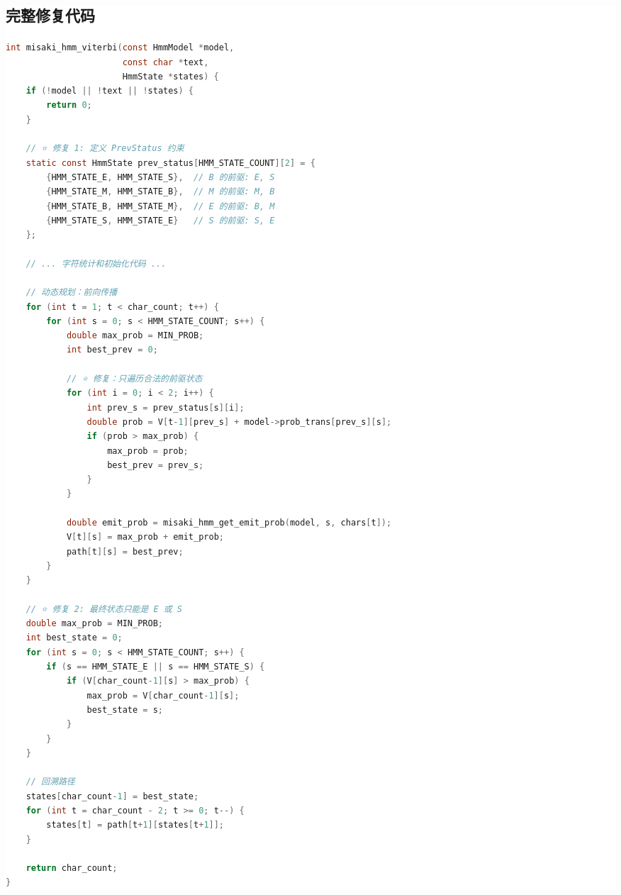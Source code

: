 ## 完整修复代码

```c
int misaki_hmm_viterbi(const HmmModel *model, 
                       const char *text,
                       HmmState *states) {
    if (!model || !text || !states) {
        return 0;
    }
    
    // ⭐ 修复 1: 定义 PrevStatus 约束
    static const HmmState prev_status[HMM_STATE_COUNT][2] = {
        {HMM_STATE_E, HMM_STATE_S},  // B 的前驱: E, S
        {HMM_STATE_M, HMM_STATE_B},  // M 的前驱: M, B
        {HMM_STATE_B, HMM_STATE_M},  // E 的前驱: B, M
        {HMM_STATE_S, HMM_STATE_E}   // S 的前驱: S, E
    };
    
    // ... 字符统计和初始化代码 ...
    
    // 动态规划：前向传播
    for (int t = 1; t < char_count; t++) {
        for (int s = 0; s < HMM_STATE_COUNT; s++) {
            double max_prob = MIN_PROB;
            int best_prev = 0;
            
            // ⭐ 修复：只遍历合法的前驱状态
            for (int i = 0; i < 2; i++) {
                int prev_s = prev_status[s][i];
                double prob = V[t-1][prev_s] + model->prob_trans[prev_s][s];
                if (prob > max_prob) {
                    max_prob = prob;
                    best_prev = prev_s;
                }
            }
            
            double emit_prob = misaki_hmm_get_emit_prob(model, s, chars[t]);
            V[t][s] = max_prob + emit_prob;
            path[t][s] = best_prev;
        }
    }
    
    // ⭐ 修复 2: 最终状态只能是 E 或 S
    double max_prob = MIN_PROB;
    int best_state = 0;
    for (int s = 0; s < HMM_STATE_COUNT; s++) {
        if (s == HMM_STATE_E || s == HMM_STATE_S) {
            if (V[char_count-1][s] > max_prob) {
                max_prob = V[char_count-1][s];
                best_state = s;
            }
        }
    }
    
    // 回溯路径
    states[char_count-1] = best_state;
    for (int t = char_count - 2; t >= 0; t--) {
        states[t] = path[t+1][states[t+1]];
    }
    
    return char_count;
}
```
